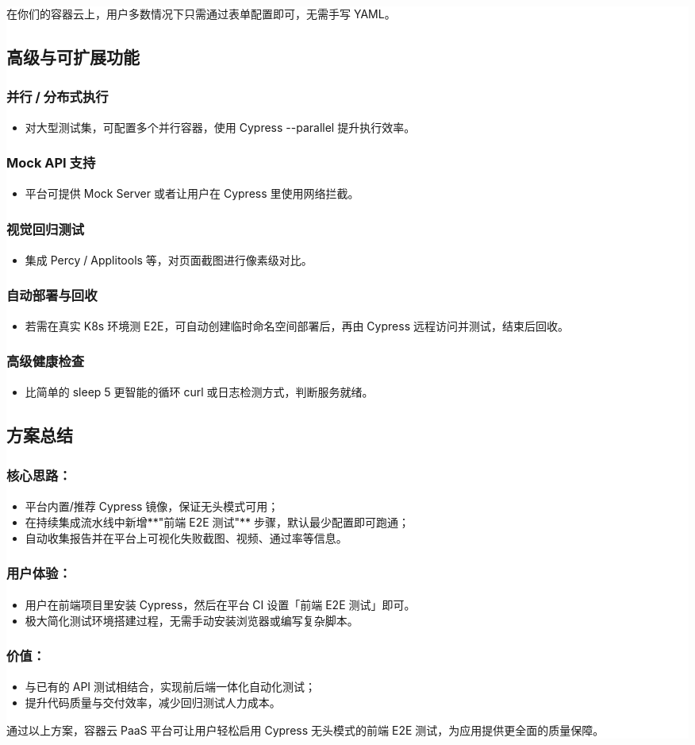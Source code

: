 在你们的容器云上，用户多数情况下只需通过表单配置即可，无需手写 YAML。

## 高级与可扩展功能

### 并行 / 分布式执行

- 对大型测试集，可配置多个并行容器，使用 Cypress --parallel 提升执行效率。

### Mock API 支持

- 平台可提供 Mock Server 或者让用户在 Cypress 里使用网络拦截。

### 视觉回归测试

- 集成 Percy / Applitools 等，对页面截图进行像素级对比。

### 自动部署与回收

- 若需在真实 K8s 环境测 E2E，可自动创建临时命名空间部署后，再由 Cypress 远程访问并测试，结束后回收。

### 高级健康检查

- 比简单的 sleep 5 更智能的循环 curl 或日志检测方式，判断服务就绪。

## 方案总结

### 核心思路：

- 平台内置/推荐 Cypress 镜像，保证无头模式可用；
- 在持续集成流水线中新增**"前端 E2E 测试"** 步骤，默认最少配置即可跑通；
- 自动收集报告并在平台上可视化失败截图、视频、通过率等信息。

### 用户体验：

- 用户在前端项目里安装 Cypress，然后在平台 CI 设置「前端 E2E 测试」即可。
- 极大简化测试环境搭建过程，无需手动安装浏览器或编写复杂脚本。

### 价值：

- 与已有的 API 测试相结合，实现前后端一体化自动化测试；
- 提升代码质量与交付效率，减少回归测试人力成本。

通过以上方案，容器云 PaaS 平台可让用户轻松启用 Cypress 无头模式的前端 E2E 测试，为应用提供更全面的质量保障。